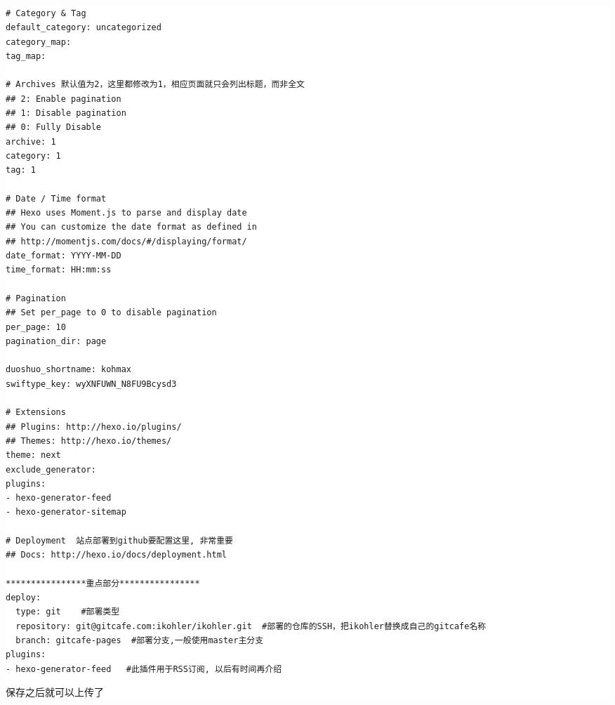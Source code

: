 ```
# Category & Tag
default_category: uncategorized
category_map:
tag_map:

# Archives 默认值为2，这里都修改为1，相应页面就只会列出标题，而非全文
## 2: Enable pagination
## 1: Disable pagination
## 0: Fully Disable
archive: 1
category: 1
tag: 1

# Date / Time format
## Hexo uses Moment.js to parse and display date
## You can customize the date format as defined in
## http://momentjs.com/docs/#/displaying/format/
date_format: YYYY-MM-DD
time_format: HH:mm:ss

# Pagination
## Set per_page to 0 to disable pagination
per_page: 10
pagination_dir: page

duoshuo_shortname: kohmax
swiftype_key: wyXNFUWN_N8FU9Bcysd3

# Extensions
## Plugins: http://hexo.io/plugins/
## Themes: http://hexo.io/themes/
theme: next
exclude_generator:
plugins:
- hexo-generator-feed
- hexo-generator-sitemap

# Deployment  站点部署到github要配置这里, 非常重要
## Docs: http://hexo.io/docs/deployment.html

****************重点部分****************
deploy:
  type: git    #部署类型
  repository: git@gitcafe.com:ikohler/ikohler.git  #部署的仓库的SSH，把ikohler替换成自己的gitcafe名称
  branch: gitcafe-pages  #部署分支,一般使用master主分支
plugins: 
- hexo-generator-feed   #此插件用于RSS订阅, 以后有时间再介绍
```

保存之后就可以上传了
